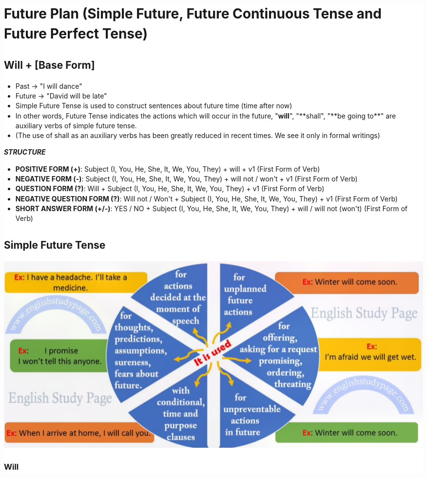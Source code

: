 # Future Plan (Simple Future, Future Continuous Tense and Future Perfect Tense)

## Will + [Base Form]

- Past -> "I will dance"
- Future -> "David will be late"
- Simple Future Tense is used to construct sentences about future time (time after now)
- In other words, Future Tense indicates the actions which will occur in the future, "**will**", "**shall", "**be going to\*\*" are auxiliary verbs of simple future tense.
- (The use of shall as an auxiliary verbs has been greatly reduced in recent times. We see it only in formal writings)

**_STRUCTURE_**

- **POSITIVE FORM (+)**: Subject (I, You, He, She, It, We, You, They) + will + v1 (First Form of Verb)
- **NEGATIVE FORM (-)**: Subject (I, You, He, She, It, We, You, They) + will not / won't + v1 (First Form of Verb)
- **QUESTION FORM (?)**: Will + Subject (I, You, He, She, It, We, You, They) + v1 (First Form of Verb)
- **NEGATIVE QUESTION FORM (?)**: Will not / Won't + Subject (I, You, He, She, It, We, You, They) + v1 (First Form of Verb)
- **SHORT ANSWER FORM (+/-)**: YES / NO + Subject (I, You, He, She, It, We, You, They) + will / will not (won't) (First Form of Verb)

## Simple Future Tense

![Simple Future Tense](./img/Future-Tense.png)

### Will

